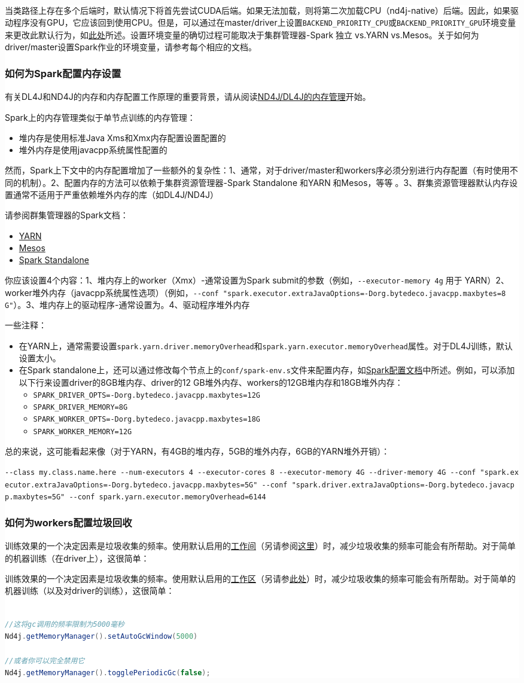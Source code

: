 当类路径上存在多个后端时，默认情况下将首先尝试CUDA后端。如果无法加载，则将第二次加载CPU（nd4j-native）后端。因此，如果驱动程序没有GPU，它应该回到使用CPU。但是，可以通过在master/driver上设置`BACKEND_PRIORITY_CPU`或`BACKEND_PRIORITY_GPU`环境变量来更改此默认行为，如[此处](https://github.com/eclipse/deeplearning4j/blob/master/nd4j/nd4j-common/src/main/java/org/nd4j/config/ND4JEnvironmentVars.java)所述。设置环境变量的确切过程可能取决于集群管理器-Spark 独立 vs.YARN vs.Mesos。关于如何为driver/master设置Spark作业的环境变量，请参考每个相应的文档。

### 如何为Spark配置内存设置

有关DL4J和ND4J的内存和内存配置工作原理的重要背景，请从阅读[ND4J/DL4J的内存管理](../pei-zhi/nei-cun-guan-li.md)开始。

Spark上的内存管理类似于单节点训练的内存管理：

* 堆内存是使用标准Java Xms和Xmx内存配置设置配置的
* 堆外内存是使用javacpp系统属性配置的

然而，Spark上下文中的内存配置增加了一些额外的复杂性：1、通常，对于driver/master和workers序必须分别进行内存配置（有时使用不同的机制）。2、配置内存的方法可以依赖于集群资源管理器-Spark Standalone 和YARN 和Mesos，等等 。3、群集资源管理器默认内存设置通常不适用于严重依赖堆外内存的库（如DL4J/ND4J） 

请参阅群集管理器的Spark文档：

* [YARN](https://spark.apache.org/docs/latest/running-on-yarn.html)
* [Mesos](https://spark.apache.org/docs/latest/running-on-mesos.html)
* [Spark Standalone](https://spark.apache.org/docs/latest/spark-standalone.html)

你应该设置4个内容：1、堆内存上的worker（Xmx）-通常设置为Spark submit的参数（例如，`--executor-memory 4g` 用于 YARN）2、worker堆外内存（javacpp系统属性选项）（例如，`--conf "spark.executor.extraJavaOptions=-Dorg.bytedeco.javacpp.maxbytes=8G"`）。3、堆内存上的驱动程序-通常设置为。4、驱动程序堆外内存 

一些注释：

* 在YARN上，通常需要设置`spark.yarn.driver.memoryOverhead`和`spark.yarn.executor.memoryOverhead`属性。对于DL4J训练，默认设置太小。
* 在Spark standalone上，还可以通过修改每个节点上的`conf/spark-env.s`文件来配置内存，如[Spark配置文档](https://spark.apache.org/docs/latest/configuration.html#environment-variables)中所述。例如，可以添加以下行来设置driver的8GB堆内存、driver的12 GB堆外内存、workers的12GB堆内存和18GB堆外内存：
  * `SPARK_DRIVER_OPTS=-Dorg.bytedeco.javacpp.maxbytes=12G`
  * `SPARK_DRIVER_MEMORY=8G`
  * `SPARK_WORKER_OPTS=-Dorg.bytedeco.javacpp.maxbytes=18G`
  * `SPARK_WORKER_MEMORY=12G`

总的来说，这可能看起来像（对于YARN，有4GB的堆内存，5GB的堆外内存，6GB的YARN堆外开销）：

```text
--class my.class.name.here --num-executors 4 --executor-cores 8 --executor-memory 4G --driver-memory 4G --conf "spark.executor.extraJavaOptions=-Dorg.bytedeco.javacpp.maxbytes=5G" --conf "spark.driver.extraJavaOptions=-Dorg.bytedeco.javacpp.maxbytes=5G" --conf spark.yarn.executor.memoryOverhead=6144
```

### 如何为workers配置垃圾回收

训练效果的一个决定因素是垃圾收集的频率。使用默认启用的[工作间](../pei-zhi/nei-cun-guan-li.md)（另请参阅[这里](../pei-zhi/nei-cun-gong-zuo-jian.md)）时，减少垃圾收集的频率可能会有所帮助。对于简单的机器训练（在driver上），这很简单：

训练效果的一个决定因素是垃圾收集的频率。使用默认启用的[工作区](../pei-zhi/nei-cun-guan-li.md)（另请参[此处](../pei-zhi/nei-cun-gong-zuo-jian.md)）时，减少垃圾收集的频率可能会有所帮助。对于简单的机器训练（以及对driver的训练），这很简单：

```java

//这将gc调用的频率限制为5000毫秒
Nd4j.getMemoryManager().setAutoGcWindow(5000)

//或者你可以完全禁用它
Nd4j.getMemoryManager().togglePeriodicGc(false);
```
